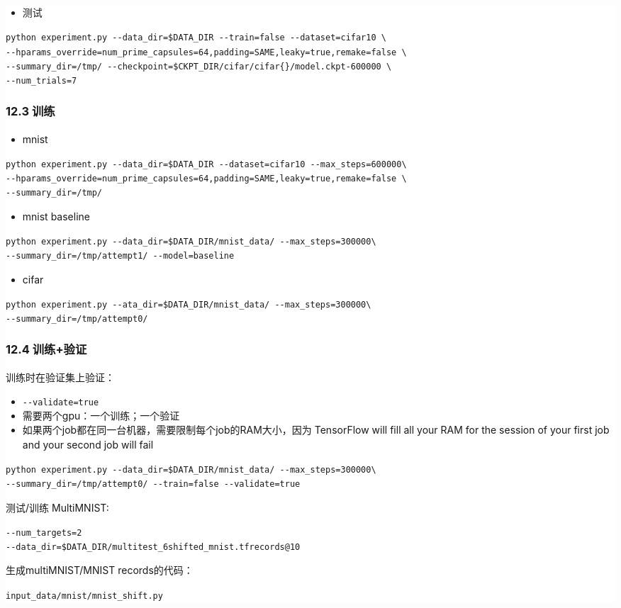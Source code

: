 + 测试

```shell
python experiment.py --data_dir=$DATA_DIR --train=false --dataset=cifar10 \
--hparams_override=num_prime_capsules=64,padding=SAME,leaky=true,remake=false \
--summary_dir=/tmp/ --checkpoint=$CKPT_DIR/cifar/cifar{}/model.ckpt-600000 \
--num_trials=7
```

### 12.3 训练

+ mnist

```shell
python experiment.py --data_dir=$DATA_DIR --dataset=cifar10 --max_steps=600000\
--hparams_override=num_prime_capsules=64,padding=SAME,leaky=true,remake=false \
--summary_dir=/tmp/
```

+ mnist baseline

```shell
python experiment.py --data_dir=$DATA_DIR/mnist_data/ --max_steps=300000\
--summary_dir=/tmp/attempt1/ --model=baseline
```

+ cifar

```shell
python experiment.py --ata_dir=$DATA_DIR/mnist_data/ --max_steps=300000\
--summary_dir=/tmp/attempt0/
```

### 12.4 训练+验证

训练时在验证集上验证：

+ ```--validate=true```
+ 需要两个gpu：一个训练；一个验证
+ 如果两个job都在同一台机器，需要限制每个job的RAM大小，因为 TensorFlow will fill all your RAM for the session of your first job and your second job will fail

```shell
python experiment.py --data_dir=$DATA_DIR/mnist_data/ --max_steps=300000\
--summary_dir=/tmp/attempt0/ --train=false --validate=true
```

测试/训练 MultiMNIST:

```shell
--num_targets=2
--data_dir=$DATA_DIR/multitest_6shifted_mnist.tfrecords@10
```

生成multiMNIST/MNIST records的代码：

```shell
input_data/mnist/mnist_shift.py
```

